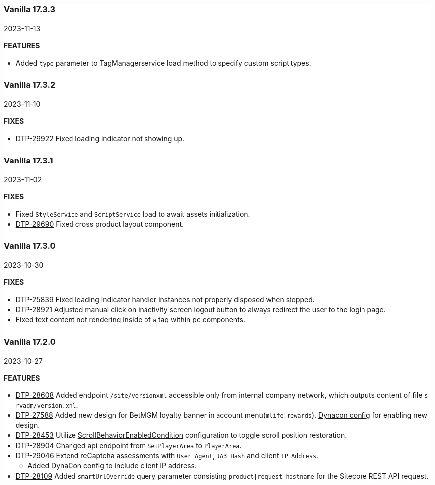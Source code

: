 
### Vanilla 17.3.3

2023-11-13

**FEATURES**

- Added `type` parameter to TagManagerservice load method to specify custom script types.

### Vanilla 17.3.2

2023-11-10

**FIXES**

- [DTP-29922](https://jira.corp.entaingroup.com/browse/DTP-29922) Fixed loading indicator not showing up.

### Vanilla 17.3.1

2023-11-02

**FIXES**

- Fixed `StyleService` and `ScriptService` load to await assets initialization.
- [DTP-29690](https://jira.corp.entaingroup.com/browse/DTP-29690) Fixed cross product layout component.

### Vanilla 17.3.0

2023-10-30

**FIXES**

- [DTP-25839](https://jira.corp.entaingroup.com/browse/DTP-25839) Fixed loading indicator handler instances not properly disposed when stopped.
- [DTP-28921](https://jira.corp.entaingroup.com/browse/DTP-28921) Adjusted manual click on inactivity screen logout button to always redirect the user to the login page.
- Fixed text content not rendering inside of `a` tag within pc components.

### Vanilla 17.2.0

2023-10-27

**FEATURES**

- [DTP-28608](https://jira.corp.entaingroup.com/browse/DTP-28608) Added endpoint `/site/versionxml` accessible only from internal company network, which outputs content of file `srvadm/version.xml`.
- [DTP-27588](https://jira.corp.entaingroup.com/browse/DTP-27588) Added new design for BetMGM loyalty banner in account menu(`mlife rewards`). [Dynacon config](https://admin.dynacon.prod.env.works/services/198137/features/198901/keys/415022/valuematrix?_matchAncestors=true) for enabling new design.
- [DTP-28453](https://jira.corp.entaingroup.com/browse/DTP-28453) Utilize [ScrollBehaviorEnabledCondition](https://admin.dynacon.prod.env.works/services/198137/features/198454/keys/237837/valuematrix?_matchAncestors=true) configuration to toggle scroll position restoration.
- [DTP-28904](https://jira.corp.entaingroup.com/browse/DTP-28904) Changed api endpoint from `SetPlayerArea` to `PlayerArea`.
- [DTP-29046](https://jira.corp.entaingroup.com/browse/DTP-29046) Extend reCaptcha assessments with `User Agent`, `JA3 Hash` and client `IP Address`.
  - Added [DynaCon config](https://admin.dynacon.prod.env.works/services/198137/features/122236/keys/416119/valuematrix?_matchAncestors=true) to include client IP address.
- [DTP-28109](https://jira.corp.entaingroup.com/browse/DTP-28109) Added `smartUrlOverride` query parameter consisting `product|request_hostname` for the Sitecore REST API request.
